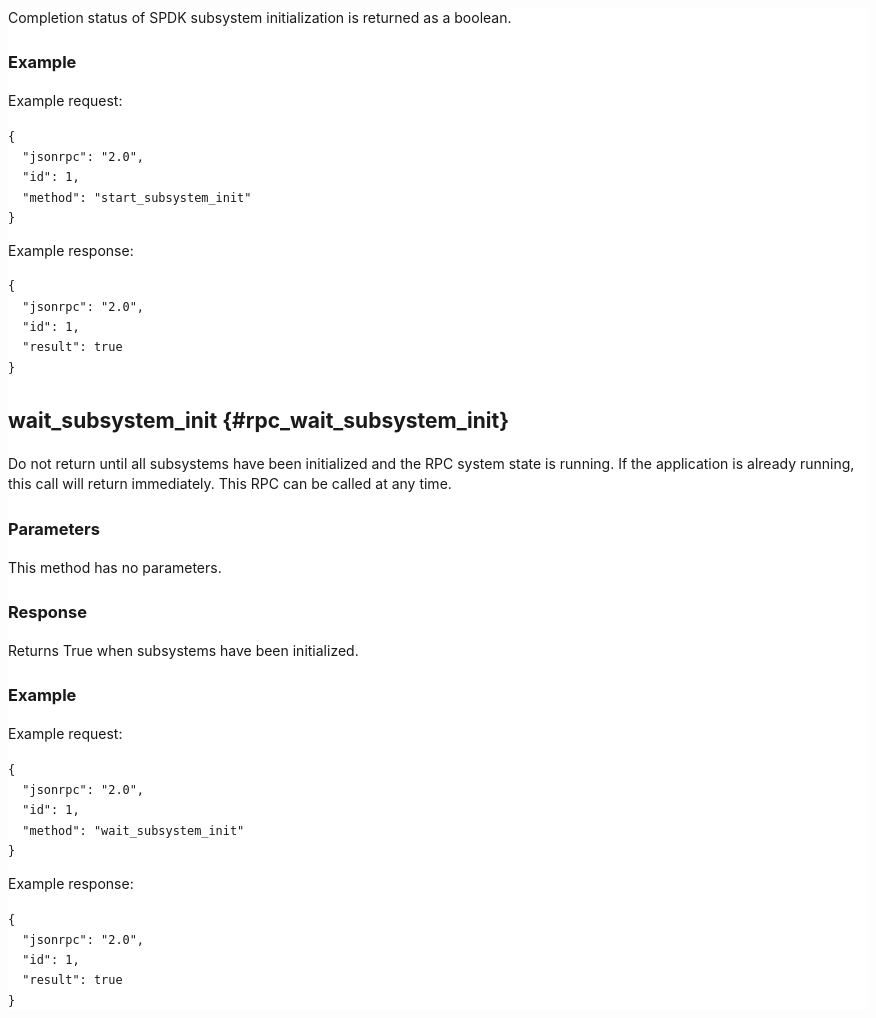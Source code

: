 Completion status of SPDK subsystem initialization is returned as a boolean.

### Example

Example request:

~~~
{
  "jsonrpc": "2.0",
  "id": 1,
  "method": "start_subsystem_init"
}
~~~

Example response:

~~~
{
  "jsonrpc": "2.0",
  "id": 1,
  "result": true
}
~~~

## wait_subsystem_init {#rpc_wait_subsystem_init}

Do not return until all subsystems have been initialized and the RPC system state is running.
If the application is already running, this call will return immediately. This RPC can be called at any time.

### Parameters

This method has no parameters.

### Response

Returns True when subsystems have been initialized.

### Example

Example request:

~~~
{
  "jsonrpc": "2.0",
  "id": 1,
  "method": "wait_subsystem_init"
}
~~~

Example response:

~~~
{
  "jsonrpc": "2.0",
  "id": 1,
  "result": true
}
~~~
